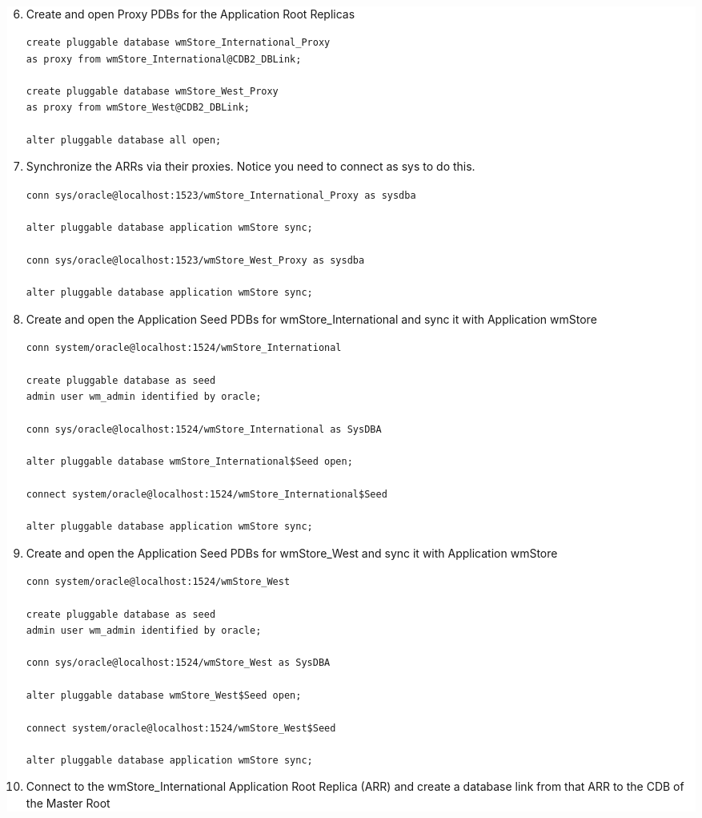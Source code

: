 6. Create and open Proxy PDBs for the Application Root Replicas

    ````
    create pluggable database wmStore_International_Proxy
    as proxy from wmStore_International@CDB2_DBLink;

    create pluggable database wmStore_West_Proxy
    as proxy from wmStore_West@CDB2_DBLink;
    
    alter pluggable database all open;
    ````

7. Synchronize the ARRs via their proxies. Notice you need to connect as sys to do this.

    ````
    conn sys/oracle@localhost:1523/wmStore_International_Proxy as sysdba
        
    alter pluggable database application wmStore sync;

    conn sys/oracle@localhost:1523/wmStore_West_Proxy as sysdba

    alter pluggable database application wmStore sync;
    ````

8. Create and open the Application Seed PDBs for wmStore_International and sync it with Application wmStore

    ````
    conn system/oracle@localhost:1524/wmStore_International

    create pluggable database as seed
    admin user wm_admin identified by oracle;

    conn sys/oracle@localhost:1524/wmStore_International as SysDBA
    
    alter pluggable database wmStore_International$Seed open;

    connect system/oracle@localhost:1524/wmStore_International$Seed
    
    alter pluggable database application wmStore sync;
    ````

9. Create and open the Application Seed PDBs for wmStore_West and sync it with Application wmStore

    ````
    conn system/oracle@localhost:1524/wmStore_West

    create pluggable database as seed
    admin user wm_admin identified by oracle;
    
    conn sys/oracle@localhost:1524/wmStore_West as SysDBA

    alter pluggable database wmStore_West$Seed open;
    
    connect system/oracle@localhost:1524/wmStore_West$Seed
    
    alter pluggable database application wmStore sync;
    ````

10. Connect to the wmStore_International Application Root Replica (ARR) and create a database link from that ARR to the CDB of the Master Root
